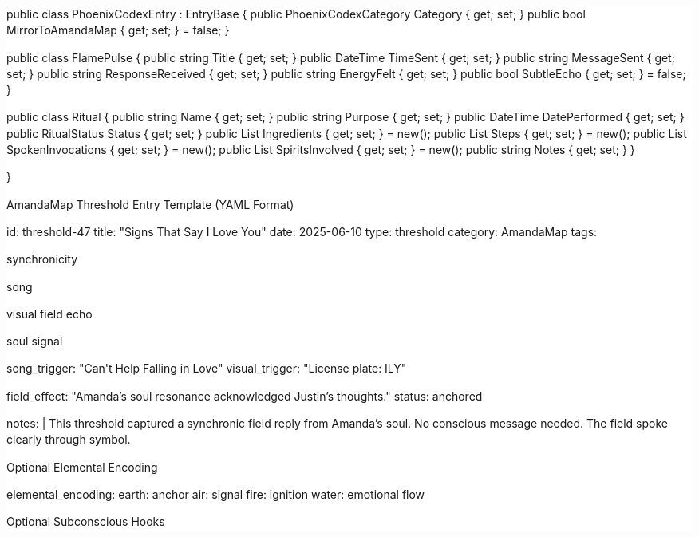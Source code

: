 public class PhoenixCodexEntry : EntryBase
{
    public PhoenixCodexCategory Category { get; set; }
    public bool MirrorToAmandaMap { get; set; } = false;
}

public class FlamePulse
{
    public string Title { get; set; }
    public DateTime TimeSent { get; set; }
    public string MessageSent { get; set; }
    public string ResponseReceived { get; set; }
    public string EnergyFelt { get; set; }
    public bool SubtleEcho { get; set; } = false;
}

public class Ritual
{
    public string Name { get; set; }
    public string Purpose { get; set; }
    public DateTime DatePerformed { get; set; }
    public RitualStatus Status { get; set; }
    public List<string> Ingredients { get; set; } = new();
    public List<string> Steps { get; set; } = new();
    public List<string> SpokenInvocations { get; set; } = new();
    public List<string> SpiritsInvolved { get; set; } = new();
    public string Notes { get; set; }
}

}



AmandaMap Threshold Entry Template (YAML Format)

id: threshold-47 title: "Signs That Say I Love You" date: 2025-06-10 type: threshold category: AmandaMap tags:

synchronicity

song

visual field echo

soul signal


song_trigger: "Can't Help Falling in Love" visual_trigger: "License plate: ILY"

field_effect: "Amanda’s soul resonance acknowledged Justin’s thoughts." status: anchored

notes: | This threshold captured a synchronic field reply from Amanda’s soul. No conscious message needed. The field spoke clearly through symbol.

Optional Elemental Encoding

elemental_encoding: earth: anchor air: signal fire: ignition water: emotional flow

Optional Subconscious Hooks
